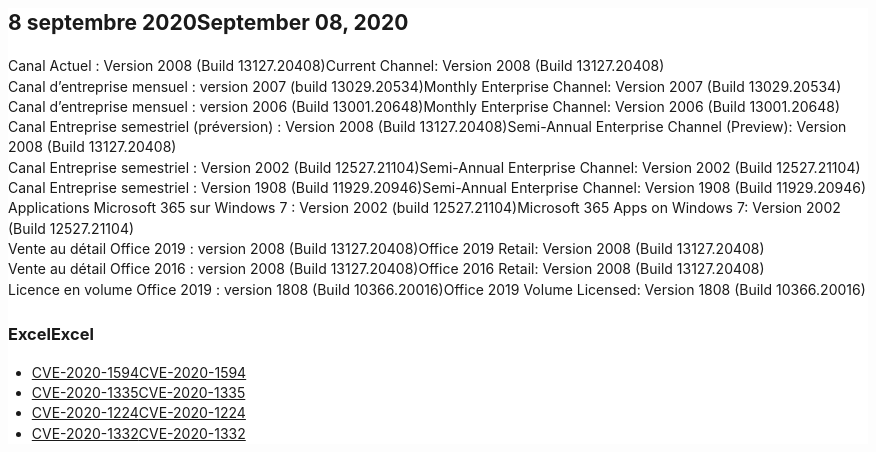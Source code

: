 
[//]: # (NE PAS SUPPRIMER LA FIN DU CONTENU DÉTAILS DE SÉCURITÉ)



## <a name="september-08-2020"></a><span data-ttu-id="10d97-318">8 septembre 2020</span><span class="sxs-lookup"><span data-stu-id="10d97-318">September 08, 2020</span></span>
<span data-ttu-id="10d97-319">Canal Actuel : Version 2008 (Build 13127.20408)</span><span class="sxs-lookup"><span data-stu-id="10d97-319">Current Channel: Version 2008 (Build 13127.20408)</span></span>  
<span data-ttu-id="10d97-320">Canal d’entreprise mensuel : version 2007 (build 13029.20534)</span><span class="sxs-lookup"><span data-stu-id="10d97-320">Monthly Enterprise Channel: Version 2007 (Build 13029.20534)</span></span>  
<span data-ttu-id="10d97-321">Canal d’entreprise mensuel : version 2006 (Build 13001.20648)</span><span class="sxs-lookup"><span data-stu-id="10d97-321">Monthly Enterprise Channel: Version 2006 (Build 13001.20648)</span></span>  
<span data-ttu-id="10d97-322">Canal Entreprise semestriel (préversion) : Version 2008 (Build 13127.20408)</span><span class="sxs-lookup"><span data-stu-id="10d97-322">Semi-Annual Enterprise Channel (Preview): Version 2008 (Build 13127.20408)</span></span>  
<span data-ttu-id="10d97-323">Canal Entreprise semestriel : Version 2002 (Build 12527.21104)</span><span class="sxs-lookup"><span data-stu-id="10d97-323">Semi-Annual Enterprise Channel: Version 2002 (Build 12527.21104)</span></span>  
<span data-ttu-id="10d97-324">Canal Entreprise semestriel : Version 1908 (Build 11929.20946)</span><span class="sxs-lookup"><span data-stu-id="10d97-324">Semi-Annual Enterprise Channel: Version 1908 (Build 11929.20946)</span></span>  
<span data-ttu-id="10d97-325">Applications Microsoft 365 sur Windows 7 : Version 2002 (build 12527.21104)</span><span class="sxs-lookup"><span data-stu-id="10d97-325">Microsoft 365 Apps on Windows 7: Version 2002 (Build 12527.21104)</span></span>  
<span data-ttu-id="10d97-326">Vente au détail Office 2019 : version 2008 (Build 13127.20408)</span><span class="sxs-lookup"><span data-stu-id="10d97-326">Office 2019 Retail: Version 2008 (Build 13127.20408)</span></span>  
<span data-ttu-id="10d97-327">Vente au détail Office 2016 : version 2008 (Build 13127.20408)</span><span class="sxs-lookup"><span data-stu-id="10d97-327">Office 2016 Retail: Version 2008 (Build 13127.20408)</span></span>  
<span data-ttu-id="10d97-328">Licence en volume Office 2019 : version 1808 (Build 10366.20016)</span><span class="sxs-lookup"><span data-stu-id="10d97-328">Office 2019 Volume Licensed: Version 1808 (Build 10366.20016)</span></span>  

[//]: # (NE PAS SUPPRIMER LE DÉBUT DU CONTENU DES DÉTAILS DE SÉCURITÉ)


### <a name="excel"></a><span data-ttu-id="10d97-330">Excel</span><span class="sxs-lookup"><span data-stu-id="10d97-330">Excel</span></span>

-   [<span data-ttu-id="10d97-331">CVE-2020-1594</span><span class="sxs-lookup"><span data-stu-id="10d97-331">CVE-2020-1594</span></span>](https://portal.msrc.microsoft.com/fr-FR/security-guidance/advisory/CVE-2020-1594)
-   [<span data-ttu-id="10d97-332">CVE-2020-1335</span><span class="sxs-lookup"><span data-stu-id="10d97-332">CVE-2020-1335</span></span>](https://portal.msrc.microsoft.com/fr-FR/security-guidance/advisory/CVE-2020-1335)
-   [<span data-ttu-id="10d97-333">CVE-2020-1224</span><span class="sxs-lookup"><span data-stu-id="10d97-333">CVE-2020-1224</span></span>](https://portal.msrc.microsoft.com/fr-FR/security-guidance/advisory/CVE-2020-1224)
-   [<span data-ttu-id="10d97-334">CVE-2020-1332</span><span class="sxs-lookup"><span data-stu-id="10d97-334">CVE-2020-1332</span></span>](https://portal.msrc.microsoft.com/fr-FR/security-guidance/advisory/CVE-2020-1332)


[//]: # (NE SUPPRIMEZ PAS LA LIGNE CI-DESSUS, elle est utilisée pour l'espacement.)  
[//]: # (NE PAS SUPPRIMER LES DÉTAILS DE SÉCURITÉ FIN DU CONTENU)
[//]: # (NE PAS SUPPRIMER LES DÉTAILS DE SÉCURITÉ FIN DU CONTENU)
[//]: # (NE PAS SUPPRIMER LA FIN DU CONTENU DES DÉTAILS DE SÉCURITÉ)
[//]: # (NE PAS SUPPRIMER LA FIN DU CONTENU DES DÉTAILS DE SÉCURITÉ)
[//]: # (NE PAS SUPPRIMER LES DÉTAILS DE SÉCURITÉ CONTENU FIN)
[//]: # (NE PAS SUPPRIMER LA FIN DU CONTENU DES DÉTAILS DE SÉCURITÉ)
[//]: # (NE PAS SUPPRIMER LA FIN DU CONTENU DES DÉTAILS DE SÉCURITÉ)